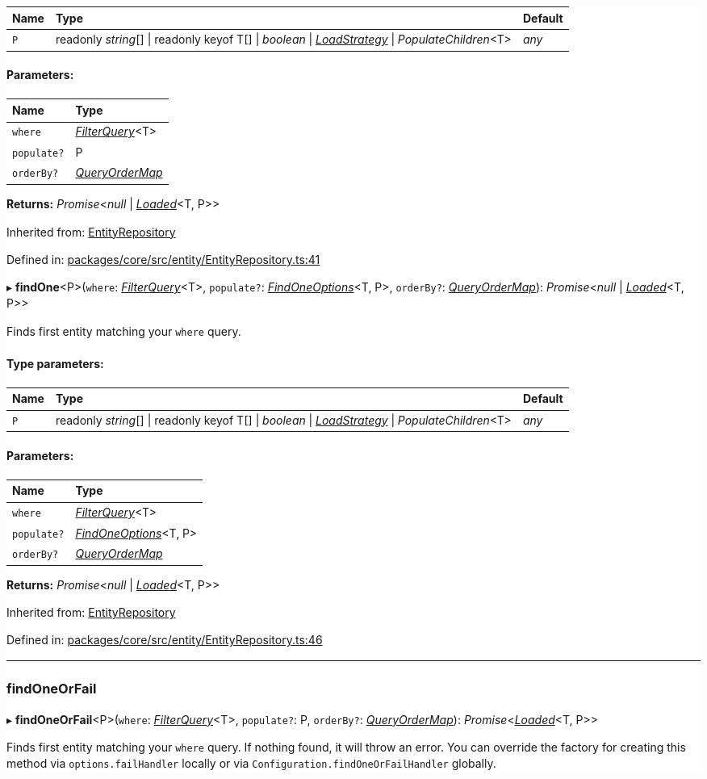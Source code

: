Name | Type | Default |
:------ | :------ | :------ |
`P` | readonly *string*[] \| readonly keyof T[] \| *boolean* \| [*LoadStrategy*](../enums/core.loadstrategy.md) \| *PopulateChildren*<T\> | *any* |

#### Parameters:

Name | Type |
:------ | :------ |
`where` | [*FilterQuery*](../modules/core.md#filterquery)<T\> |
`populate?` | P |
`orderBy?` | [*QueryOrderMap*](../interfaces/core.queryordermap.md) |

**Returns:** *Promise*<*null* \| [*Loaded*](../modules/core.md#loaded)<T, P\>\>

Inherited from: [EntityRepository](core.entityrepository.md)

Defined in: [packages/core/src/entity/EntityRepository.ts:41](https://github.com/mikro-orm/mikro-orm/blob/bcf1a0899b/packages/core/src/entity/EntityRepository.ts#L41)

▸ **findOne**<P\>(`where`: [*FilterQuery*](../modules/core.md#filterquery)<T\>, `populate?`: [*FindOneOptions*](../interfaces/core.findoneoptions.md)<T, P\>, `orderBy?`: [*QueryOrderMap*](../interfaces/core.queryordermap.md)): *Promise*<*null* \| [*Loaded*](../modules/core.md#loaded)<T, P\>\>

Finds first entity matching your `where` query.

#### Type parameters:

Name | Type | Default |
:------ | :------ | :------ |
`P` | readonly *string*[] \| readonly keyof T[] \| *boolean* \| [*LoadStrategy*](../enums/core.loadstrategy.md) \| *PopulateChildren*<T\> | *any* |

#### Parameters:

Name | Type |
:------ | :------ |
`where` | [*FilterQuery*](../modules/core.md#filterquery)<T\> |
`populate?` | [*FindOneOptions*](../interfaces/core.findoneoptions.md)<T, P\> |
`orderBy?` | [*QueryOrderMap*](../interfaces/core.queryordermap.md) |

**Returns:** *Promise*<*null* \| [*Loaded*](../modules/core.md#loaded)<T, P\>\>

Inherited from: [EntityRepository](core.entityrepository.md)

Defined in: [packages/core/src/entity/EntityRepository.ts:46](https://github.com/mikro-orm/mikro-orm/blob/bcf1a0899b/packages/core/src/entity/EntityRepository.ts#L46)

___

### findOneOrFail

▸ **findOneOrFail**<P\>(`where`: [*FilterQuery*](../modules/core.md#filterquery)<T\>, `populate?`: P, `orderBy?`: [*QueryOrderMap*](../interfaces/core.queryordermap.md)): *Promise*<[*Loaded*](../modules/core.md#loaded)<T, P\>\>

Finds first entity matching your `where` query. If nothing found, it will throw an error.
You can override the factory for creating this method via `options.failHandler` locally
or via `Configuration.findOneOrFailHandler` globally.
